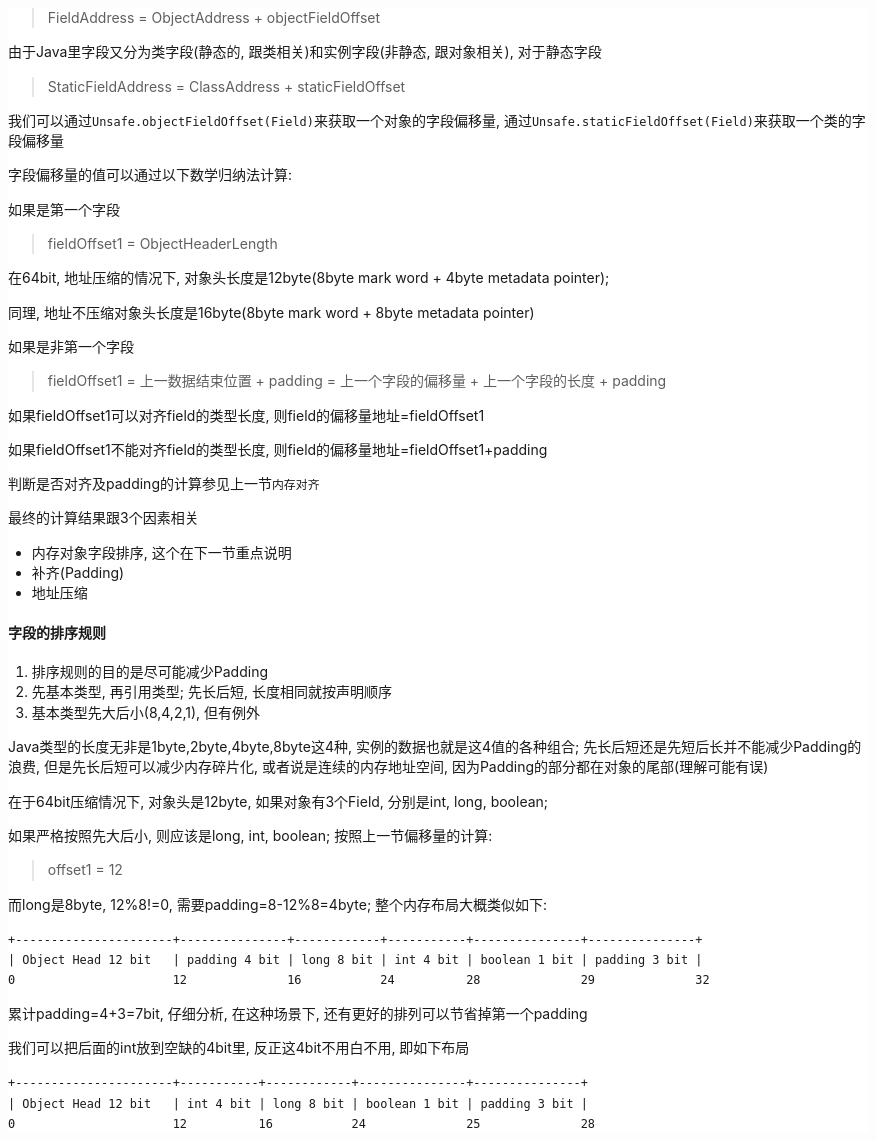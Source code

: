 > FieldAddress = ObjectAddress + objectFieldOffset

由于Java里字段又分为类字段(静态的, 跟类相关)和实例字段(非静态, 跟对象相关), 对于静态字段

> StaticFieldAddress = ClassAddress + staticFieldOffset

我们可以通过`Unsafe.objectFieldOffset(Field)`来获取一个对象的字段偏移量,
通过`Unsafe.staticFieldOffset(Field)`来获取一个类的字段偏移量

字段偏移量的值可以通过以下数学归纳法计算:

如果是第一个字段
> fieldOffset1 = ObjectHeaderLength

在64bit, 地址压缩的情况下, 对象头长度是12byte(8byte mark word + 4byte metadata pointer); 

同理, 地址不压缩对象头长度是16byte(8byte mark word + 8byte metadata pointer)

如果是非第一个字段
> fieldOffset1 = 上一数据结束位置 + padding = 上一个字段的偏移量 + 上一个字段的长度 + padding

如果fieldOffset1可以对齐field的类型长度, 则field的偏移量地址=fieldOffset1

如果fieldOffset1不能对齐field的类型长度, 则field的偏移量地址=fieldOffset1+padding

判断是否对齐及padding的计算参见上一节`内存对齐`

最终的计算结果跟3个因素相关
- 内存对象字段排序, 这个在下一节重点说明
- 补齐(Padding)
- 地址压缩

#### 字段的排序规则
1. 排序规则的目的是尽可能减少Padding
2. 先基本类型, 再引用类型; 先长后短, 长度相同就按声明顺序 
3. 基本类型先大后小(8,4,2,1), 但有例外

Java类型的长度无非是1byte,2byte,4byte,8byte这4种, 实例的数据也就是这4值的各种组合; 
先长后短还是先短后长并不能减少Padding的浪费, 
但是先长后短可以减少内存碎片化, 或者说是连续的内存地址空间, 因为Padding的部分都在对象的尾部(理解可能有误)

在于64bit压缩情况下, 对象头是12byte, 如果对象有3个Field, 分别是int, long, boolean; 

如果严格按照先大后小, 则应该是long, int, boolean; 按照上一节偏移量的计算:

> offset1 = 12

而long是8byte, 12%8!=0, 需要padding=8-12%8=4byte; 整个内存布局大概类似如下:
```shell
+----------------------+---------------+------------+-----------+---------------+---------------+
| Object Head 12 bit   | padding 4 bit | long 8 bit | int 4 bit | boolean 1 bit | padding 3 bit |
0                      12              16           24          28              29              32
```
累计padding=4+3=7bit, 仔细分析, 在这种场景下, 还有更好的排列可以节省掉第一个padding

我们可以把后面的int放到空缺的4bit里, 反正这4bit不用白不用, 即如下布局

```shell
+----------------------+-----------+------------+---------------+---------------+
| Object Head 12 bit   | int 4 bit | long 8 bit | boolean 1 bit | padding 3 bit |
0                      12          16           24              25              28
```
